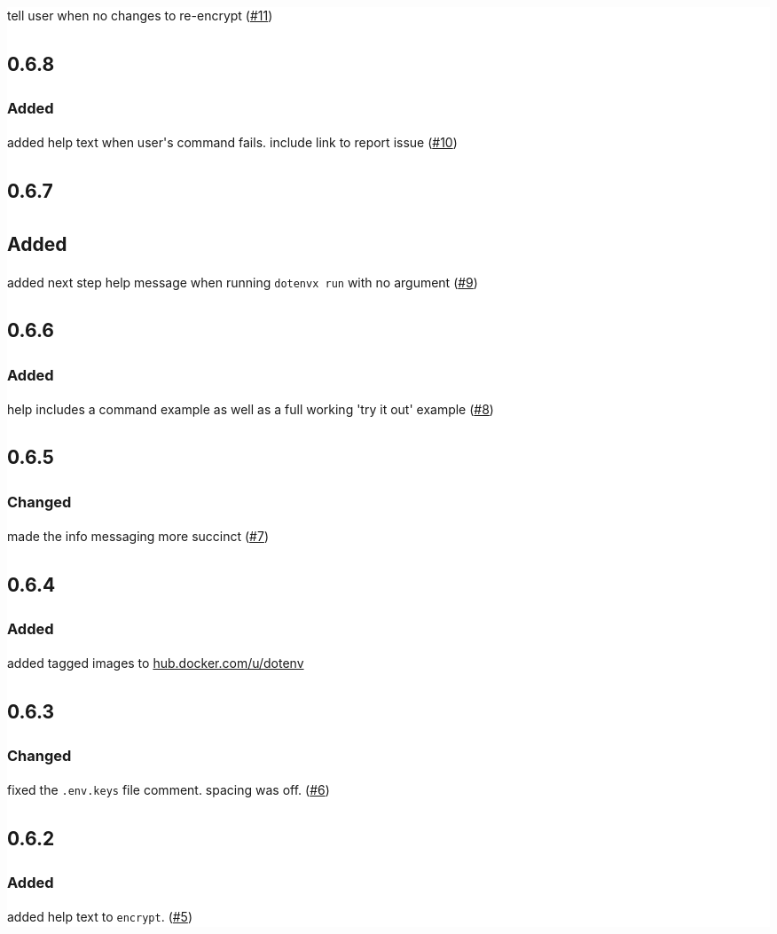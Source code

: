 tell user when no changes to re-encrypt ([#11](https://github.com/dotenvx/dotenvx/pull/11))

## 0.6.8

### Added

added help text when user's command fails. include link to report issue ([#10](https://github.com/dotenvx/dotenvx/pull/10))

## 0.6.7

## Added

added next step help message when running `dotenvx run` with no argument ([#9](https://github.com/dotenvx/dotenvx/pull/9))


## 0.6.6

### Added

help includes a command example as well as a full working 'try it out' example ([#8](https://github.com/dotenvx/dotenvx/pull/8))

## 0.6.5

### Changed

made the info messaging more succinct ([#7](https://github.com/dotenvx/dotenvx/pull/7))

## 0.6.4

### Added

added tagged images to [hub.docker.com/u/dotenv](https://hub.docker.com/r/dotenv/dotenvx/tags)

## 0.6.3

### Changed

fixed the `.env.keys` file comment. spacing was off. ([#6](https://github.com/dotenvx/dotenvx/pull/6))

## 0.6.2

### Added

added help text to `encrypt`. ([#5](https://github.com/dotenvx/dotenvx/pull/5))
